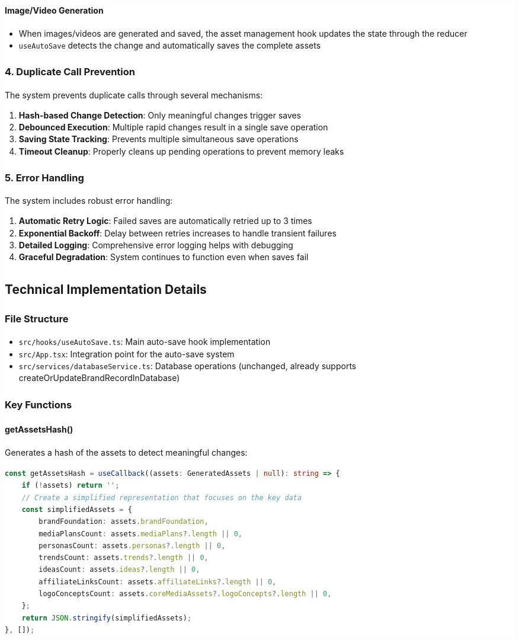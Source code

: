 #### Image/Video Generation
- When images/videos are generated and saved, the asset management hook updates the state through the reducer
- `useAutoSave` detects the change and automatically saves the complete assets

### 4. Duplicate Call Prevention

The system prevents duplicate calls through several mechanisms:

1. **Hash-based Change Detection**: Only meaningful changes trigger saves
2. **Debounced Execution**: Multiple rapid changes result in a single save operation
3. **Saving State Tracking**: Prevents multiple simultaneous save operations
4. **Timeout Cleanup**: Properly cleans up pending operations to prevent memory leaks

### 5. Error Handling

The system includes robust error handling:

1. **Automatic Retry Logic**: Failed saves are automatically retried up to 3 times
2. **Exponential Backoff**: Delay between retries increases to handle transient failures
3. **Detailed Logging**: Comprehensive error logging helps with debugging
4. **Graceful Degradation**: System continues to function even when saves fail

## Technical Implementation Details

### File Structure
- `src/hooks/useAutoSave.ts`: Main auto-save hook implementation
- `src/App.tsx`: Integration point for the auto-save system
- `src/services/databaseService.ts`: Database operations (unchanged, already supports createOrUpdateBrandRecordInDatabase)

### Key Functions

#### getAssetsHash()
Generates a hash of the assets to detect meaningful changes:
```typescript
const getAssetsHash = useCallback((assets: GeneratedAssets | null): string => {
    if (!assets) return '';
    // Create a simplified representation that focuses on the key data
    const simplifiedAssets = {
        brandFoundation: assets.brandFoundation,
        mediaPlansCount: assets.mediaPlans?.length || 0,
        personasCount: assets.personas?.length || 0,
        trendsCount: assets.trends?.length || 0,
        ideasCount: assets.ideas?.length || 0,
        affiliateLinksCount: assets.affiliateLinks?.length || 0,
        logoConceptsCount: assets.coreMediaAssets?.logoConcepts?.length || 0,
    };
    return JSON.stringify(simplifiedAssets);
}, []);
```
